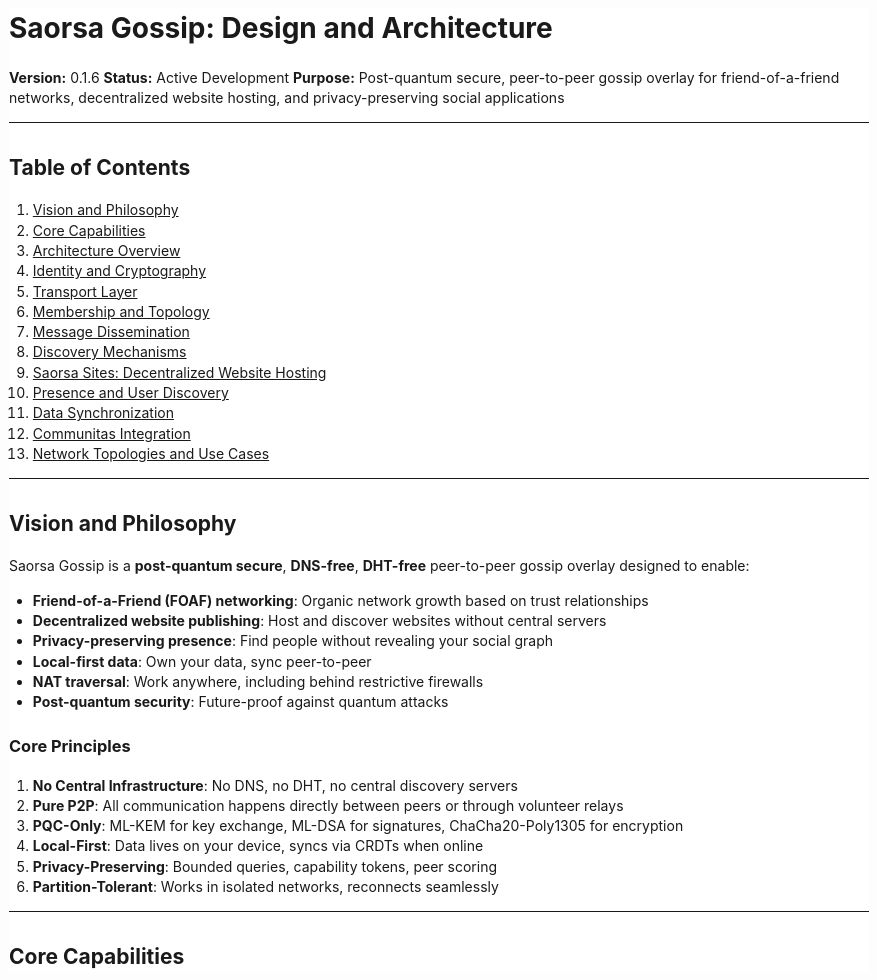 # Saorsa Gossip: Design and Architecture

**Version:** 0.1.6
**Status:** Active Development
**Purpose:** Post-quantum secure, peer-to-peer gossip overlay for friend-of-a-friend networks, decentralized website hosting, and privacy-preserving social applications

---

## Table of Contents

1. [Vision and Philosophy](#vision-and-philosophy)
2. [Core Capabilities](#core-capabilities)
3. [Architecture Overview](#architecture-overview)
4. [Identity and Cryptography](#identity-and-cryptography)
5. [Transport Layer](#transport-layer)
6. [Membership and Topology](#membership-and-topology)
7. [Message Dissemination](#message-dissemination)
8. [Discovery Mechanisms](#discovery-mechanisms)
9. [Saorsa Sites: Decentralized Website Hosting](#saorsa-sites-decentralized-website-hosting)
10. [Presence and User Discovery](#presence-and-user-discovery)
11. [Data Synchronization](#data-synchronization)
12. [Communitas Integration](#communitas-integration)
13. [Network Topologies and Use Cases](#network-topologies-and-use-cases)

---

## Vision and Philosophy

Saorsa Gossip is a **post-quantum secure**, **DNS-free**, **DHT-free** peer-to-peer gossip overlay designed to enable:

- **Friend-of-a-Friend (FOAF) networking**: Organic network growth based on trust relationships
- **Decentralized website publishing**: Host and discover websites without central servers
- **Privacy-preserving presence**: Find people without revealing your social graph
- **Local-first data**: Own your data, sync peer-to-peer
- **NAT traversal**: Work anywhere, including behind restrictive firewalls
- **Post-quantum security**: Future-proof against quantum attacks

### Core Principles

1. **No Central Infrastructure**: No DNS, no DHT, no central discovery servers
2. **Pure P2P**: All communication happens directly between peers or through volunteer relays
3. **PQC-Only**: ML-KEM for key exchange, ML-DSA for signatures, ChaCha20-Poly1305 for encryption
4. **Local-First**: Data lives on your device, syncs via CRDTs when online
5. **Privacy-Preserving**: Bounded queries, capability tokens, peer scoring
6. **Partition-Tolerant**: Works in isolated networks, reconnects seamlessly

---

## Core Capabilities
